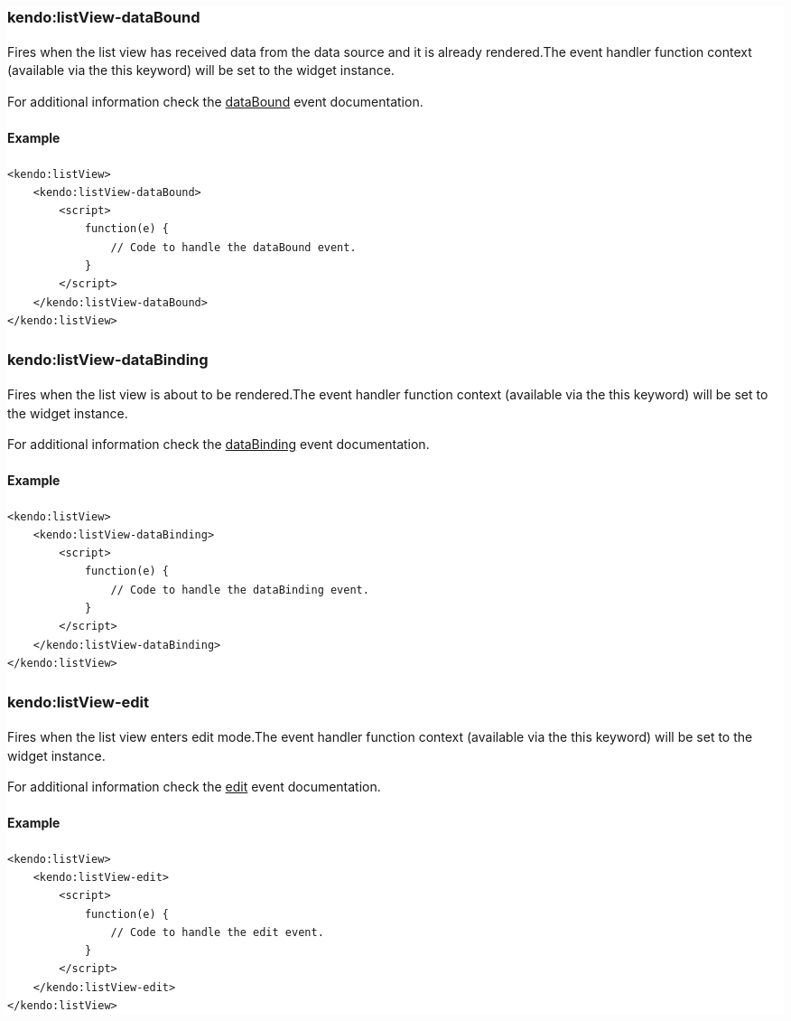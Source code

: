 ### kendo:listView-dataBound

Fires when the list view has received data from the data source and it is already rendered.The event handler function context (available via the this keyword) will be set to the widget instance.


For additional information check the [dataBound](/kendo-ui/api/web/listview#events-dataBound) event documentation.

#### Example
    <kendo:listView>
        <kendo:listView-dataBound>
            <script>
                function(e) {
                    // Code to handle the dataBound event.
                }
            </script>
        </kendo:listView-dataBound>
    </kendo:listView>

### kendo:listView-dataBinding

Fires when the list view is about to be rendered.The event handler function context (available via the this keyword) will be set to the widget instance.


For additional information check the [dataBinding](/kendo-ui/api/web/listview#events-dataBinding) event documentation.

#### Example
    <kendo:listView>
        <kendo:listView-dataBinding>
            <script>
                function(e) {
                    // Code to handle the dataBinding event.
                }
            </script>
        </kendo:listView-dataBinding>
    </kendo:listView>

### kendo:listView-edit

Fires when the list view enters edit mode.The event handler function context (available via the this keyword) will be set to the widget instance.


For additional information check the [edit](/kendo-ui/api/web/listview#events-edit) event documentation.

#### Example
    <kendo:listView>
        <kendo:listView-edit>
            <script>
                function(e) {
                    // Code to handle the edit event.
                }
            </script>
        </kendo:listView-edit>
    </kendo:listView>
